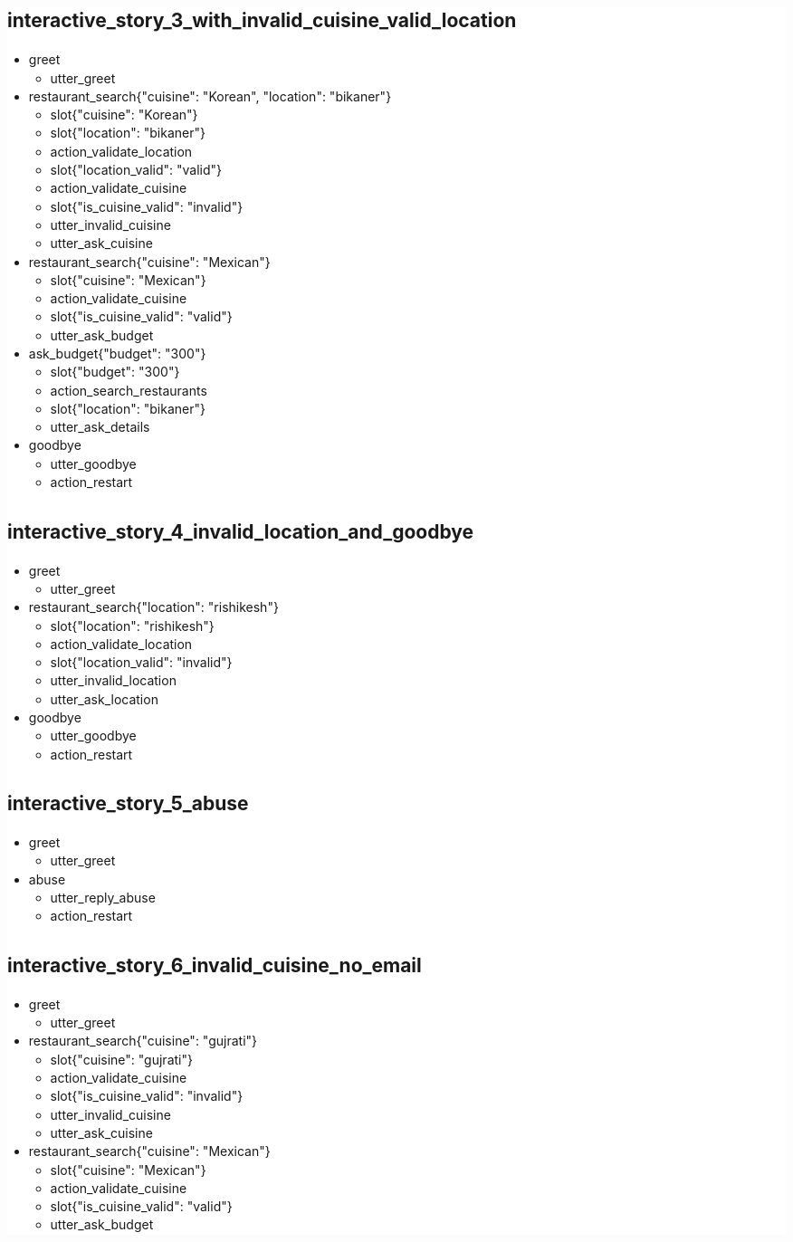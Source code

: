## interactive_story_3_with_invalid_cuisine_valid_location
* greet
    - utter_greet
* restaurant_search{"cuisine": "Korean", "location": "bikaner"}
    - slot{"cuisine": "Korean"}
    - slot{"location": "bikaner"}
    - action_validate_location
    - slot{"location_valid": "valid"}
    - action_validate_cuisine
    - slot{"is_cuisine_valid": "invalid"}
    - utter_invalid_cuisine
    - utter_ask_cuisine
* restaurant_search{"cuisine": "Mexican"}
    - slot{"cuisine": "Mexican"}
    - action_validate_cuisine
    - slot{"is_cuisine_valid": "valid"}
    - utter_ask_budget
* ask_budget{"budget": "300"}
    - slot{"budget": "300"}
    - action_search_restaurants
    - slot{"location": "bikaner"}
    - utter_ask_details
* goodbye
    - utter_goodbye
    - action_restart


## interactive_story_4_invalid_location_and_goodbye
* greet
    - utter_greet
* restaurant_search{"location": "rishikesh"}
    - slot{"location": "rishikesh"}
    - action_validate_location
    - slot{"location_valid": "invalid"}
    - utter_invalid_location
    - utter_ask_location
* goodbye
    - utter_goodbye
    - action_restart

## interactive_story_5_abuse
* greet
    - utter_greet
* abuse
    - utter_reply_abuse
    - action_restart

## interactive_story_6_invalid_cuisine_no_email
* greet
    - utter_greet
* restaurant_search{"cuisine": "gujrati"}
    - slot{"cuisine": "gujrati"}
    - action_validate_cuisine
    - slot{"is_cuisine_valid": "invalid"}
    - utter_invalid_cuisine
    - utter_ask_cuisine
* restaurant_search{"cuisine": "Mexican"}
    - slot{"cuisine": "Mexican"}
    - action_validate_cuisine
    - slot{"is_cuisine_valid": "valid"}
    - utter_ask_budget